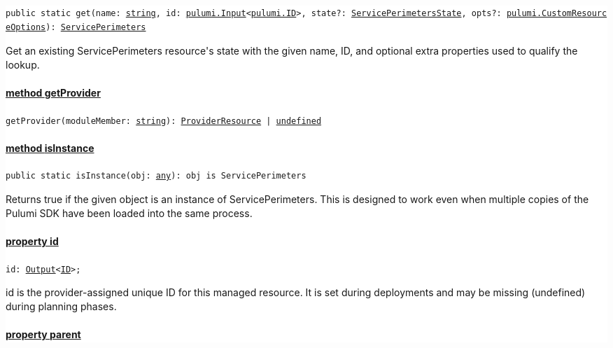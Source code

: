 
<pre class="highlight"><code><span class='kd'>public static </span>get(name: <span class='kd'><a href='https://developer.mozilla.org/en-US/docs/Web/JavaScript/Reference/Global_Objects/String'>string</a></span>, id: <a href='/docs/reference/pkg/nodejs/pulumi/pulumi/#Input'>pulumi.Input</a>&lt;<a href='/docs/reference/pkg/nodejs/pulumi/pulumi/#ID'>pulumi.ID</a>&gt;, state?: <a href='#ServicePerimetersState'>ServicePerimetersState</a>, opts?: <a href='/docs/reference/pkg/nodejs/pulumi/pulumi/#CustomResourceOptions'>pulumi.CustomResourceOptions</a>): <a href='#ServicePerimeters'>ServicePerimeters</a></code></pre>


Get an existing ServicePerimeters resource's state with the given name, ID, and optional extra
properties used to qualify the lookup.

<h4 class="pdoc-member-header" id="ServicePerimeters-getProvider">
<a class="pdoc-child-name" href="https://github.com/pulumi/pulumi-gcp/blob/392523e57a3e8f1656dce673bd0ce66ebb8dc12e/sdk/nodejs/accesscontextmanager/servicePerimeters.ts#L22">method <b>getProvider</b></a>
</h4>


<pre class="highlight"><code><span class='kd'></span>getProvider(moduleMember: <span class='kd'><a href='https://developer.mozilla.org/en-US/docs/Web/JavaScript/Reference/Global_Objects/String'>string</a></span>): <a href='/docs/reference/pkg/nodejs/pulumi/pulumi/#ProviderResource'>ProviderResource</a> | <span class='kd'><a href='https://developer.mozilla.org/en-US/docs/Web/JavaScript/Reference/Global_Objects/undefined'>undefined</a></span></code></pre>

<h4 class="pdoc-member-header" id="ServicePerimeters-isInstance">
<a class="pdoc-child-name" href="https://github.com/pulumi/pulumi-gcp/blob/392523e57a3e8f1656dce673bd0ce66ebb8dc12e/sdk/nodejs/accesscontextmanager/servicePerimeters.ts#L43">method <b>isInstance</b></a>
</h4>


<pre class="highlight"><code><span class='kd'>public static </span>isInstance(obj: <span class='kd'><a href='https://www.typescriptlang.org/docs/handbook/basic-types.html#any'>any</a></span>): obj is ServicePerimeters</code></pre>


Returns true if the given object is an instance of ServicePerimeters.  This is designed to work even
when multiple copies of the Pulumi SDK have been loaded into the same process.

<h4 class="pdoc-member-header" id="ServicePerimeters-id">
<a class="pdoc-child-name" href="https://github.com/pulumi/pulumi-gcp/blob/392523e57a3e8f1656dce673bd0ce66ebb8dc12e/sdk/nodejs/accesscontextmanager/servicePerimeters.ts#L22">property <b>id</b></a>
</h4>

<pre class="highlight"><code><span class='kd'></span>id: <a href='/docs/reference/pkg/nodejs/pulumi/pulumi/#Output'>Output</a>&lt;<a href='/docs/reference/pkg/nodejs/pulumi/pulumi/#ID'>ID</a>&gt;;</code></pre>

id is the provider-assigned unique ID for this managed resource.  It is set during
deployments and may be missing (undefined) during planning phases.

<h4 class="pdoc-member-header" id="ServicePerimeters-parent">
<a class="pdoc-child-name" href="https://github.com/pulumi/pulumi-gcp/blob/392523e57a3e8f1656dce673bd0ce66ebb8dc12e/sdk/nodejs/accesscontextmanager/servicePerimeters.ts#L54">property <b>parent</b></a>
</h4>
